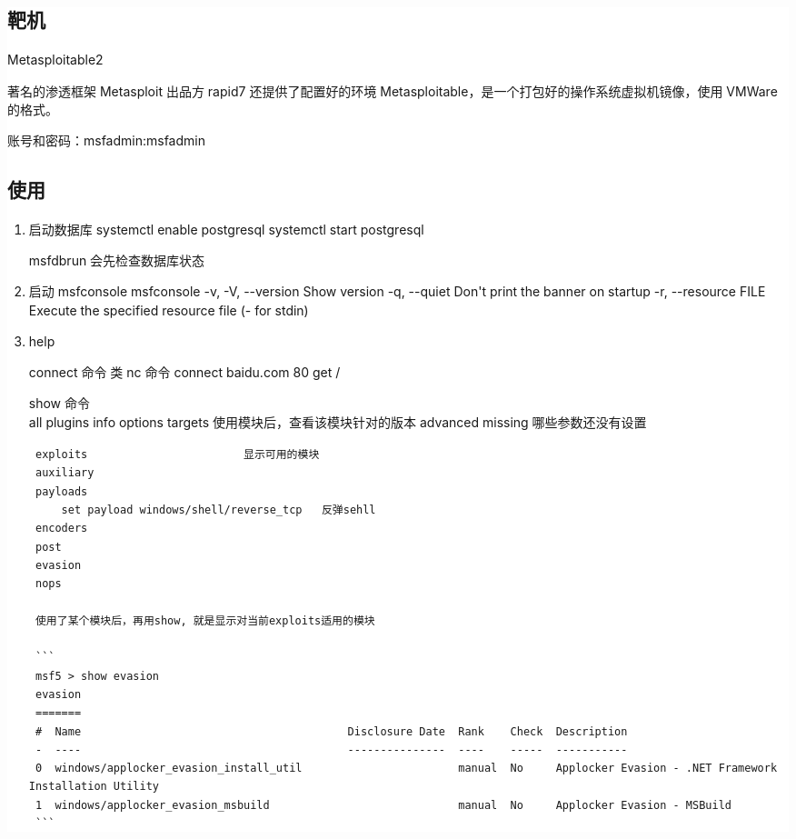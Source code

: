 


## 靶机

Metasploitable2

著名的渗透框架 Metasploit 出品方 rapid7 还提供了配置好的环境 Metasploitable，是一个打包好的操作系统虚拟机镜像，使用 VMWare 的格式。

账号和密码：msfadmin:msfadmin




## 使用

1. 启动数据库
    systemctl enable postgresql
    systemctl start postgresql

    msfdbrun 会先检查数据库状态

1. 启动 msfconsole
    msfconsole
        -v, -V, --version                Show version
        -q, --quiet                      Don't print the banner on startup
        -r, --resource FILE              Execute the specified resource file (- for stdin)


1. help 
    
    connect 命令
        类 nc 命令
        connect baidu.com 80
        get /                       

    show 命令               
        all
        plugins
        info
        options
        targets                         使用模块后，查看该模块针对的版本
        advanced
        missing                         哪些参数还没有设置

        exploits                        显示可用的模块
        auxiliary
        payloads
            set payload windows/shell/reverse_tcp   反弹sehll
        encoders
        post
        evasion
        nops

        使用了某个模块后，再用show, 就是显示对当前exploits适用的模块

        ```
        msf5 > show evasion
        evasion
        =======
        #  Name                                         Disclosure Date  Rank    Check  Description
        -  ----                                         ---------------  ----    -----  -----------
        0  windows/applocker_evasion_install_util                        manual  No     Applocker Evasion - .NET Framework Installation Utility
        1  windows/applocker_evasion_msbuild                             manual  No     Applocker Evasion - MSBuild
        ```
